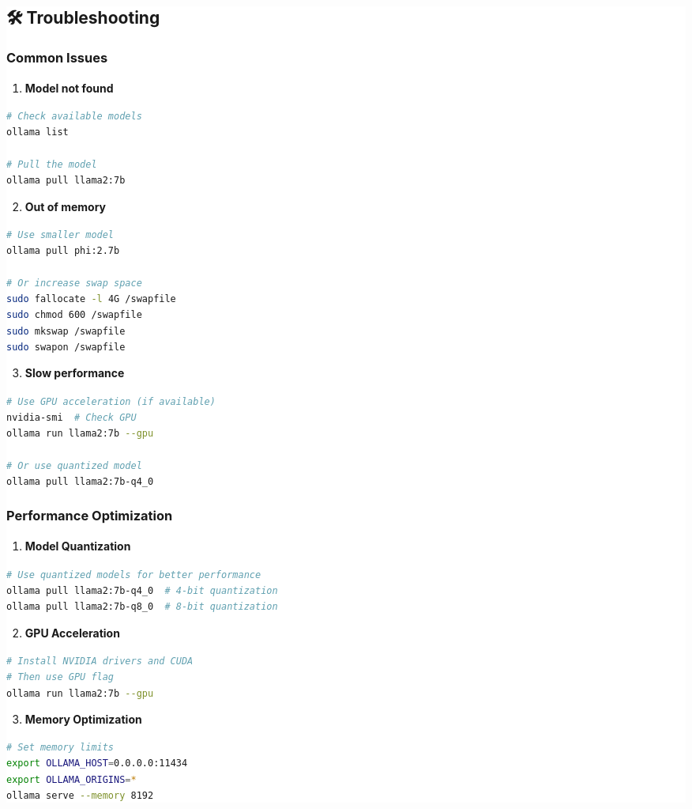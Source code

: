 ## 🛠️ Troubleshooting

### Common Issues

1. **Model not found**
```bash
# Check available models
ollama list

# Pull the model
ollama pull llama2:7b
```

2. **Out of memory**
```bash
# Use smaller model
ollama pull phi:2.7b

# Or increase swap space
sudo fallocate -l 4G /swapfile
sudo chmod 600 /swapfile
sudo mkswap /swapfile
sudo swapon /swapfile
```

3. **Slow performance**
```bash
# Use GPU acceleration (if available)
nvidia-smi  # Check GPU
ollama run llama2:7b --gpu

# Or use quantized model
ollama pull llama2:7b-q4_0
```

### Performance Optimization

1. **Model Quantization**
```bash
# Use quantized models for better performance
ollama pull llama2:7b-q4_0  # 4-bit quantization
ollama pull llama2:7b-q8_0  # 8-bit quantization
```

2. **GPU Acceleration**
```bash
# Install NVIDIA drivers and CUDA
# Then use GPU flag
ollama run llama2:7b --gpu
```

3. **Memory Optimization**
```bash
# Set memory limits
export OLLAMA_HOST=0.0.0.0:11434
export OLLAMA_ORIGINS=*
ollama serve --memory 8192
```
